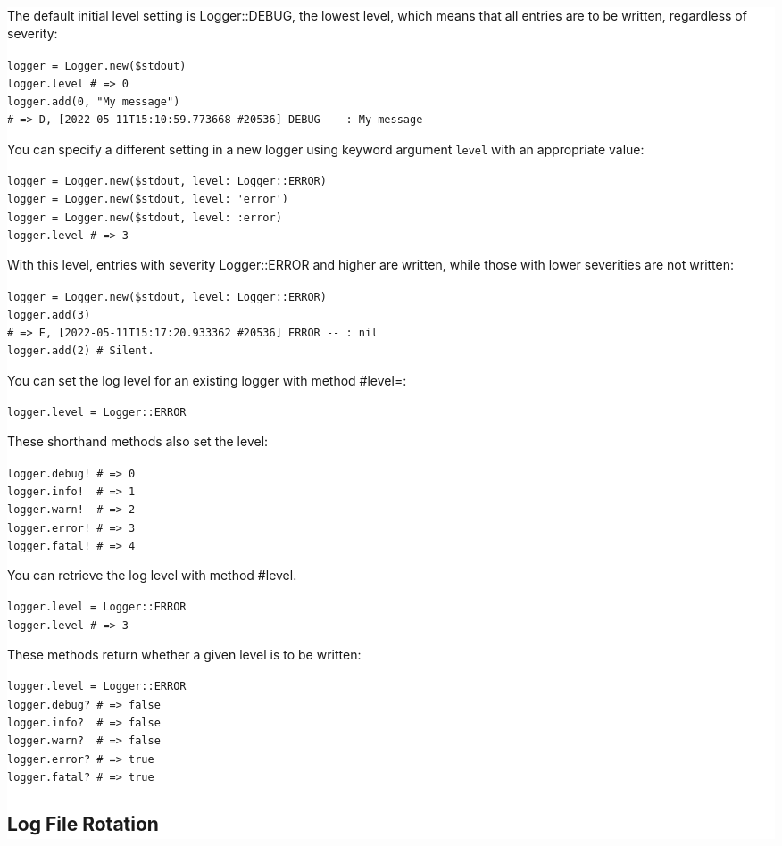 
The default initial level setting is Logger::DEBUG, the lowest level, which
means that all entries are to be written, regardless of severity:

    logger = Logger.new($stdout)
    logger.level # => 0
    logger.add(0, "My message")
    # => D, [2022-05-11T15:10:59.773668 #20536] DEBUG -- : My message

You can specify a different setting in a new logger using keyword argument
`level` with an appropriate value:

    logger = Logger.new($stdout, level: Logger::ERROR)
    logger = Logger.new($stdout, level: 'error')
    logger = Logger.new($stdout, level: :error)
    logger.level # => 3

With this level, entries with severity Logger::ERROR and higher are written,
while those with lower severities are not written:

    logger = Logger.new($stdout, level: Logger::ERROR)
    logger.add(3)
    # => E, [2022-05-11T15:17:20.933362 #20536] ERROR -- : nil
    logger.add(2) # Silent.

You can set the log level for an existing logger with method #level=:

    logger.level = Logger::ERROR

These shorthand methods also set the level:

    logger.debug! # => 0
    logger.info!  # => 1
    logger.warn!  # => 2
    logger.error! # => 3
    logger.fatal! # => 4

You can retrieve the log level with method #level.

    logger.level = Logger::ERROR
    logger.level # => 3

These methods return whether a given level is to be written:

    logger.level = Logger::ERROR
    logger.debug? # => false
    logger.info?  # => false
    logger.warn?  # => false
    logger.error? # => true
    logger.fatal? # => true

## Log File Rotation
